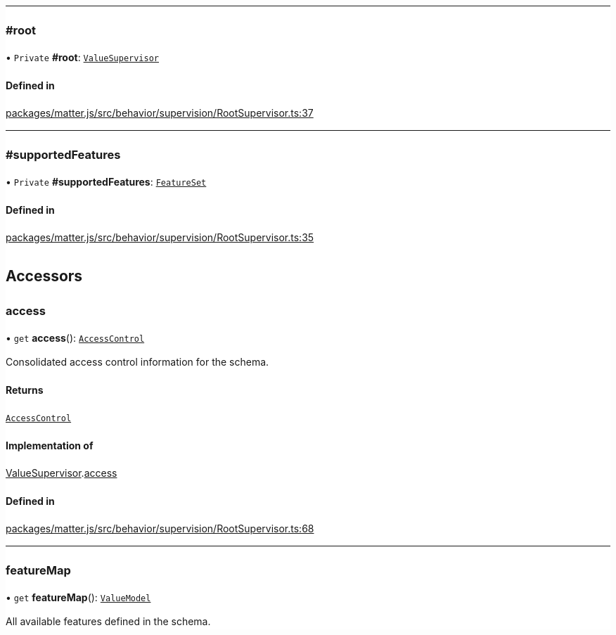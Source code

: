 ___

### #root

• `Private` **#root**: [`ValueSupervisor`](../interfaces/behavior_cluster_export._internal_.ValueSupervisor-1.md)

#### Defined in

[packages/matter.js/src/behavior/supervision/RootSupervisor.ts:37](https://github.com/project-chip/matter.js/blob/c0d55745d5279e16fdfaa7d2c564daa31e19c627/packages/matter.js/src/behavior/supervision/RootSupervisor.ts#L37)

___

### #supportedFeatures

• `Private` **#supportedFeatures**: [`FeatureSet`](model.FeatureSet-1.md)

#### Defined in

[packages/matter.js/src/behavior/supervision/RootSupervisor.ts:35](https://github.com/project-chip/matter.js/blob/c0d55745d5279e16fdfaa7d2c564daa31e19c627/packages/matter.js/src/behavior/supervision/RootSupervisor.ts#L35)

## Accessors

### access

• `get` **access**(): [`AccessControl`](../interfaces/behavior_export.AccessControl-1.md)

Consolidated access control information for the schema.

#### Returns

[`AccessControl`](../interfaces/behavior_export.AccessControl-1.md)

#### Implementation of

[ValueSupervisor](../interfaces/behavior_cluster_export._internal_.ValueSupervisor-1.md).[access](../interfaces/behavior_cluster_export._internal_.ValueSupervisor-1.md#access)

#### Defined in

[packages/matter.js/src/behavior/supervision/RootSupervisor.ts:68](https://github.com/project-chip/matter.js/blob/c0d55745d5279e16fdfaa7d2c564daa31e19c627/packages/matter.js/src/behavior/supervision/RootSupervisor.ts#L68)

___

### featureMap

• `get` **featureMap**(): [`ValueModel`](model.ValueModel.md)

All available features defined in the schema.
